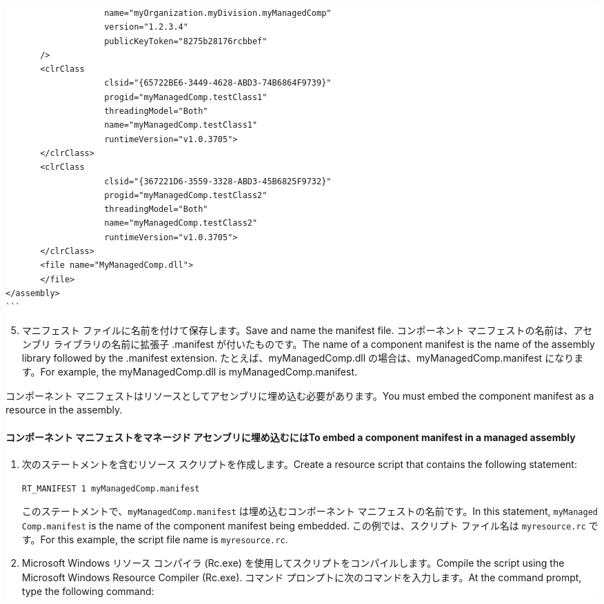                         name="myOrganization.myDivision.myManagedComp"  
                        version="1.2.3.4"
                        publicKeyToken="8275b28176rcbbef"  
           />  
           <clrClass  
                        clsid="{65722BE6-3449-4628-ABD3-74B6864F9739}"  
                        progid="myManagedComp.testClass1"  
                        threadingModel="Both"  
                        name="myManagedComp.testClass1"  
                        runtimeVersion="v1.0.3705">  
           </clrClass>  
           <clrClass  
                        clsid="{367221D6-3559-3328-ABD3-45B6825F9732}"  
                        progid="myManagedComp.testClass2"  
                        threadingModel="Both"  
                        name="myManagedComp.testClass2"  
                        runtimeVersion="v1.0.3705">  
           </clrClass>  
           <file name="MyManagedComp.dll">  
           </file>  
    </assembly>  
    ```  
  
5. <span data-ttu-id="d4998-159">マニフェスト ファイルに名前を付けて保存します。</span><span class="sxs-lookup"><span data-stu-id="d4998-159">Save and name the manifest file.</span></span> <span data-ttu-id="d4998-160">コンポーネント マニフェストの名前は、アセンブリ ライブラリの名前に拡張子 .manifest が付いたものです。</span><span class="sxs-lookup"><span data-stu-id="d4998-160">The name of a component manifest is the name of the assembly library followed by the .manifest extension.</span></span> <span data-ttu-id="d4998-161">たとえば、myManagedComp.dll の場合は、myManagedComp.manifest になります。</span><span class="sxs-lookup"><span data-stu-id="d4998-161">For example, the myManagedComp.dll is myManagedComp.manifest.</span></span>  
  
 <span data-ttu-id="d4998-162">コンポーネント マニフェストはリソースとしてアセンブリに埋め込む必要があります。</span><span class="sxs-lookup"><span data-stu-id="d4998-162">You must embed the component manifest as a resource in the assembly.</span></span>  
  
#### <a name="to-embed-a-component-manifest-in-a-managed-assembly"></a><span data-ttu-id="d4998-163">コンポーネント マニフェストをマネージド アセンブリに埋め込むには</span><span class="sxs-lookup"><span data-stu-id="d4998-163">To embed a component manifest in a managed assembly</span></span>  
  
1. <span data-ttu-id="d4998-164">次のステートメントを含むリソース スクリプトを作成します。</span><span class="sxs-lookup"><span data-stu-id="d4998-164">Create a resource script that contains the following statement:</span></span>  
  
     `RT_MANIFEST 1 myManagedComp.manifest`  
  
     <span data-ttu-id="d4998-165">このステートメントで、`myManagedComp.manifest` は埋め込むコンポーネント マニフェストの名前です。</span><span class="sxs-lookup"><span data-stu-id="d4998-165">In this statement, `myManagedComp.manifest` is the name of the component manifest being embedded.</span></span> <span data-ttu-id="d4998-166">この例では、スクリプト ファイル名は `myresource.rc` です。</span><span class="sxs-lookup"><span data-stu-id="d4998-166">For this example, the script file name is `myresource.rc`.</span></span>  
  
2. <span data-ttu-id="d4998-167">Microsoft Windows リソース コンパイラ (Rc.exe) を使用してスクリプトをコンパイルします。</span><span class="sxs-lookup"><span data-stu-id="d4998-167">Compile the script using the Microsoft Windows Resource Compiler (Rc.exe).</span></span> <span data-ttu-id="d4998-168">コマンド プロンプトに次のコマンドを入力します。</span><span class="sxs-lookup"><span data-stu-id="d4998-168">At the command prompt, type the following command:</span></span>  
  